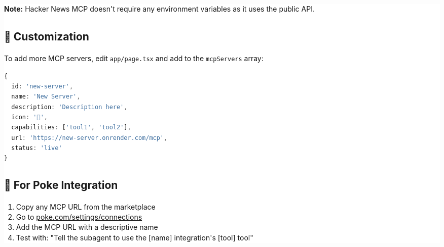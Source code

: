 **Note:** Hacker News MCP doesn't require any environment variables as it uses the public API.

## 📝 Customization

To add more MCP servers, edit `app/page.tsx` and add to the `mcpServers` array:

```typescript
{
  id: 'new-server',
  name: 'New Server',
  description: 'Description here',
  icon: '🔧',
  capabilities: ['tool1', 'tool2'],
  url: 'https://new-server.onrender.com/mcp',
  status: 'live'
}
```

## 🎯 For Poke Integration

1. Copy any MCP URL from the marketplace
2. Go to [poke.com/settings/connections](https://poke.com/settings/connections)
3. Add the MCP URL with a descriptive name
4. Test with: "Tell the subagent to use the [name] integration's [tool] tool"
